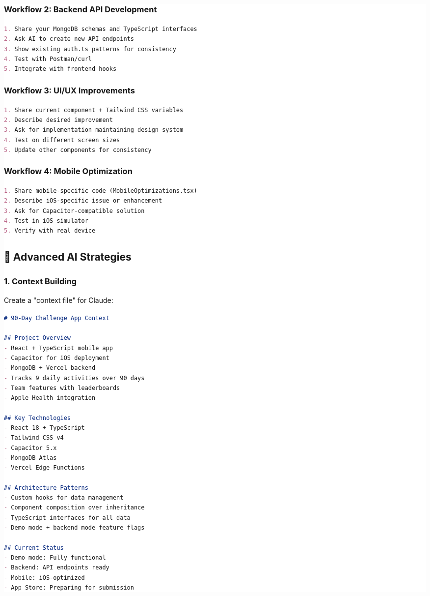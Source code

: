 ### **Workflow 2: Backend API Development**
```markdown
1. Share your MongoDB schemas and TypeScript interfaces
2. Ask AI to create new API endpoints
3. Show existing auth.ts patterns for consistency
4. Test with Postman/curl
5. Integrate with frontend hooks
```

### **Workflow 3: UI/UX Improvements**
```markdown
1. Share current component + Tailwind CSS variables
2. Describe desired improvement
3. Ask for implementation maintaining design system
4. Test on different screen sizes
5. Update other components for consistency
```

### **Workflow 4: Mobile Optimization**
```markdown
1. Share mobile-specific code (MobileOptimizations.tsx)
2. Describe iOS-specific issue or enhancement
3. Ask for Capacitor-compatible solution
4. Test in iOS simulator
5. Verify with real device
```

## 🧠 **Advanced AI Strategies**

### **1. Context Building**
Create a "context file" for Claude:

```markdown
# 90-Day Challenge App Context

## Project Overview
- React + TypeScript mobile app
- Capacitor for iOS deployment  
- MongoDB + Vercel backend
- Tracks 9 daily activities over 90 days
- Team features with leaderboards
- Apple Health integration

## Key Technologies
- React 18 + TypeScript
- Tailwind CSS v4
- Capacitor 5.x
- MongoDB Atlas
- Vercel Edge Functions

## Architecture Patterns
- Custom hooks for data management
- Component composition over inheritance
- TypeScript interfaces for all data
- Demo mode + backend mode feature flags

## Current Status
- Demo mode: Fully functional
- Backend: API endpoints ready
- Mobile: iOS-optimized
- App Store: Preparing for submission
```
